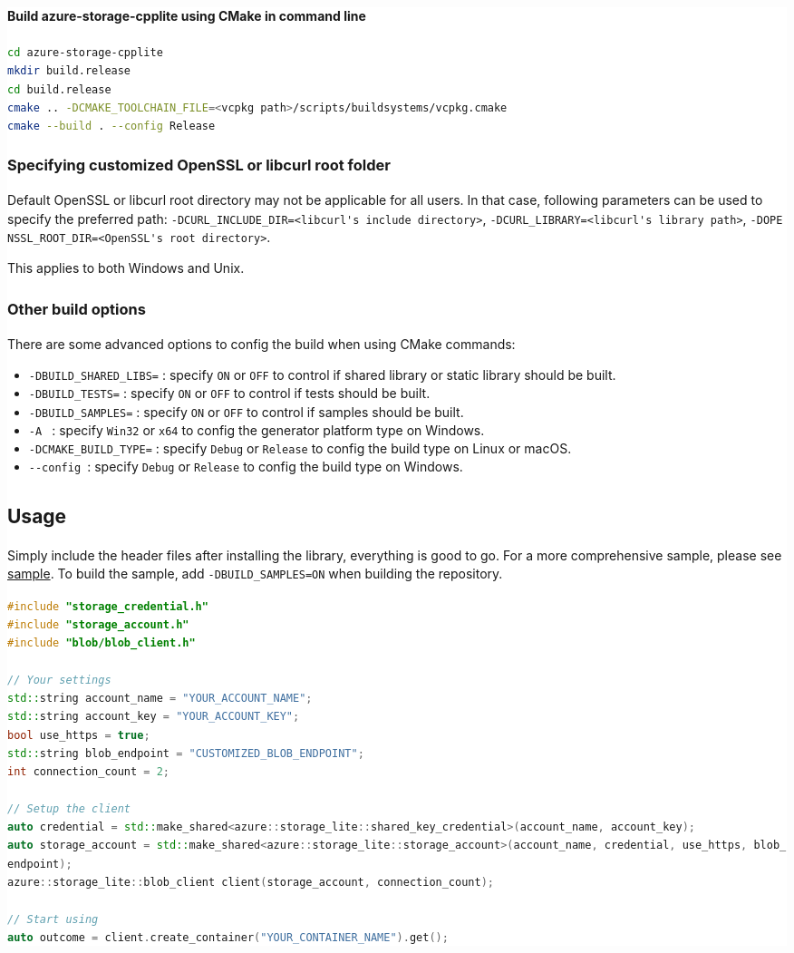 #### Build azure-storage-cpplite using CMake in command line
```bash
cd azure-storage-cpplite
mkdir build.release
cd build.release
cmake .. -DCMAKE_TOOLCHAIN_FILE=<vcpkg path>/scripts/buildsystems/vcpkg.cmake
cmake --build . --config Release
```

### Specifying customized OpenSSL or libcurl root folder
Default OpenSSL or libcurl root directory may not be applicable for all users. In that case, following parameters can be used to specify the preferred path:
`-DCURL_INCLUDE_DIR=<libcurl's include directory>`,
`-DCURL_LIBRARY=<libcurl's library path>`,
`-DOPENSSL_ROOT_DIR=<OpenSSL's root directory>`.

This applies to both Windows and Unix.

### Other build options
There are some advanced options to config the build when using CMake commands:

- `-DBUILD_SHARED_LIBS=` : specify `ON` or `OFF` to control if shared library or static library should be built.
- `-DBUILD_TESTS=` : specify `ON` or `OFF` to control if tests should be built.
- `-DBUILD_SAMPLES=` : specify `ON` or `OFF` to control if samples should be built.
- `-A ` : specify `Win32` or `x64` to config the generator platform type on Windows.
- `-DCMAKE_BUILD_TYPE=` : specify `Debug` or `Release` to config the build type on Linux or macOS.
- `--config `: specify `Debug` or `Release` to config the build type on Windows.

## Usage
Simply include the header files after installing the library, everything is good to go. For a more comprehensive sample, please see [sample](https://github.com/azure/azure-storage-cpplite/blob/master/sample/sample.cpp).
To build the sample, add `-DBUILD_SAMPLES=ON` when building the repository.
```C++
#include "storage_credential.h"
#include "storage_account.h"
#include "blob/blob_client.h"

// Your settings
std::string account_name = "YOUR_ACCOUNT_NAME";
std::string account_key = "YOUR_ACCOUNT_KEY";
bool use_https = true;
std::string blob_endpoint = "CUSTOMIZED_BLOB_ENDPOINT";
int connection_count = 2;

// Setup the client
auto credential = std::make_shared<azure::storage_lite::shared_key_credential>(account_name, account_key);
auto storage_account = std::make_shared<azure::storage_lite::storage_account>(account_name, credential, use_https, blob_endpoint);
azure::storage_lite::blob_client client(storage_account, connection_count);

// Start using
auto outcome = client.create_container("YOUR_CONTAINER_NAME").get();
```
